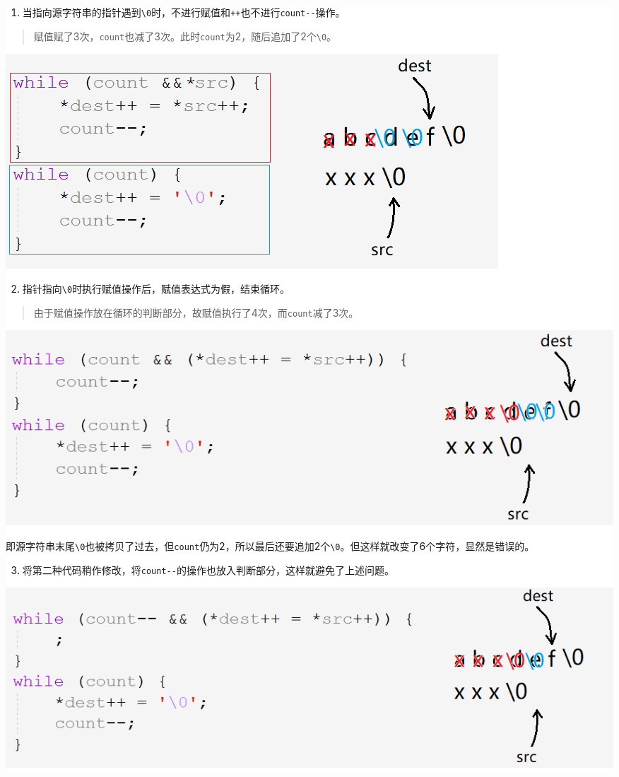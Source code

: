 1. 当指向源字符串的指针遇到`\0`时，不进行赋值和`++`也不进行`count--`操作。

> 赋值赋了3次，`count`也减了3次。此时`count`为2，随后追加了2个`\0`。

<img src="字符串和内存函数.assets/strncpy第一种实现形式示例.png" />

2. 指针指向`\0`时执行赋值操作后，赋值表达式为假，结束循环。

> 由于赋值操作放在循环的判断部分，故赋值执行了4次，而`count`减了3次。

<img src="字符串和内存函数.assets/strcnpy第二种实现形式示例.png" />

即源字符串末尾`\0`也被拷贝了过去，但`count`仍为2，所以最后还要追加2个`\0`。但这样就改变了6个字符，显然是错误的。

3. 将第二种代码稍作修改，将`count--`的操作也放入判断部分，这样就避免了上述问题。

<img src="字符串和内存函数.assets/strncpy第三种实现形式示例.png" />
